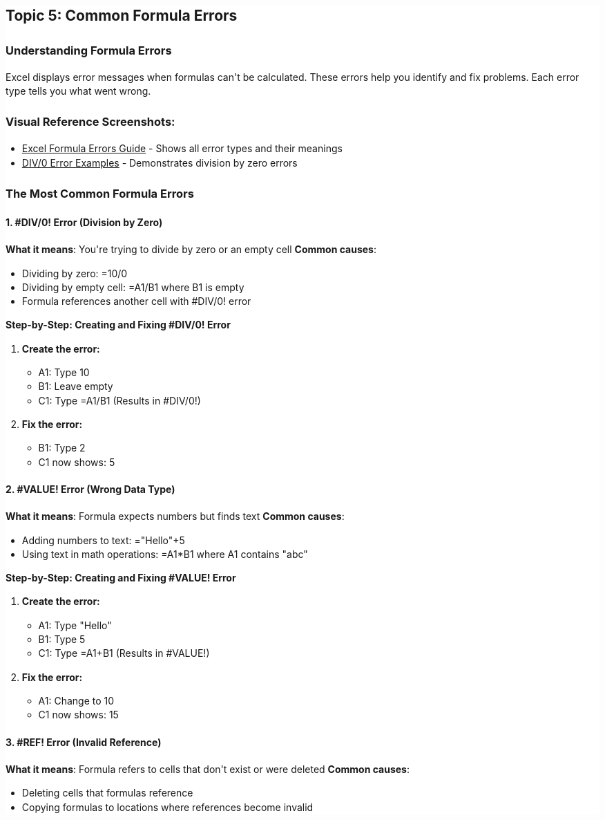 ## Topic 5: Common Formula Errors

### Understanding Formula Errors
Excel displays error messages when formulas can't be calculated. These errors help you identify and fix problems. Each error type tells you what went wrong.

### Visual Reference Screenshots:
- [Excel Formula Errors Guide](https://support.microsoft.com/en-us/office/how-to-avoid-broken-formulas-in-excel-8309381d-33e8-42f6-b889-84ef6df1d586) - Shows all error types and their meanings
- [DIV/0 Error Examples](https://exceljet.net/formulas/how-to-fix-the-div0-error) - Demonstrates division by zero errors

### The Most Common Formula Errors

#### 1. #DIV/0! Error (Division by Zero)
**What it means**: You're trying to divide by zero or an empty cell
**Common causes**:
- Dividing by zero: =10/0
- Dividing by empty cell: =A1/B1 where B1 is empty
- Formula references another cell with #DIV/0! error

**Step-by-Step: Creating and Fixing #DIV/0! Error**
1. **Create the error:**
   - A1: Type 10
   - B1: Leave empty
   - C1: Type =A1/B1 (Results in #DIV/0!)

2. **Fix the error:**
   - B1: Type 2
   - C1 now shows: 5

#### 2. #VALUE! Error (Wrong Data Type)
**What it means**: Formula expects numbers but finds text
**Common causes**:
- Adding numbers to text: ="Hello"+5
- Using text in math operations: =A1*B1 where A1 contains "abc"

**Step-by-Step: Creating and Fixing #VALUE! Error**
1. **Create the error:**
   - A1: Type "Hello"
   - B1: Type 5
   - C1: Type =A1+B1 (Results in #VALUE!)

2. **Fix the error:**
   - A1: Change to 10
   - C1 now shows: 15

#### 3. #REF! Error (Invalid Reference)
**What it means**: Formula refers to cells that don't exist or were deleted
**Common causes**:
- Deleting cells that formulas reference
- Copying formulas to locations where references become invalid
